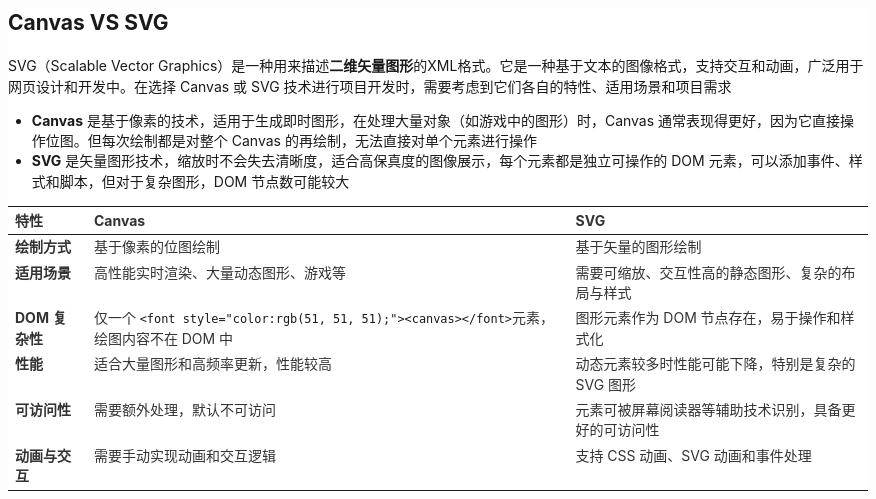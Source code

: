 ## Canvas VS SVG
SVG（Scalable Vector Graphics）是一种用来描述**二维矢量图形**的XML格式。它是一种基于文本的图像格式，支持交互和动画，广泛用于网页设计和开发中。在选择 Canvas 或 SVG 技术进行项目开发时，需要考虑到它们各自的特性、适用场景和项目需求

+ **Canvas** 是基于像素的技术，适用于生成即时图形，在处理大量对象（如游戏中的图形）时，Canvas 通常表现得更好，因为它直接操作位图。但每次绘制都是对整个 Canvas 的再绘制，无法直接对单个元素进行操作
+ **SVG** 是矢量图形技术，缩放时不会失去清晰度，适合高保真度的图像展示，每个元素都是独立可操作的 DOM 元素，可以添加事件、样式和脚本，但对于复杂图形，DOM 节点数可能较大

| **<font style="color:rgb(51, 51, 51);">特性</font>** | **<font style="color:rgb(51, 51, 51);">Canvas</font>** | **<font style="color:rgb(51, 51, 51);">SVG</font>** |
| :--- | :--- | :--- |
| **<font style="color:rgb(51, 51, 51);">绘制方式</font>** | <font style="color:rgb(51, 51, 51);">基于像素的位图绘制</font> | <font style="color:rgb(51, 51, 51);">基于矢量的图形绘制</font> |
| **<font style="color:rgb(51, 51, 51);">适用场景</font>** | <font style="color:rgb(51, 51, 51);">高性能实时渲染、大量动态图形、游戏等</font> | <font style="color:rgb(51, 51, 51);">需要可缩放、交互性高的静态图形、复杂的布局与样式</font> |
| **<font style="color:rgb(51, 51, 51);">DOM 复杂性</font>** | <font style="color:rgb(51, 51, 51);">仅一个 </font>`<font style="color:rgb(51, 51, 51);"><canvas></font>`<font style="color:rgb(51, 51, 51);">元素，绘图内容不在 DOM 中</font> | <font style="color:rgb(51, 51, 51);">图形元素作为 DOM 节点存在，易于操作和样式化</font> |
| **<font style="color:rgb(51, 51, 51);">性能</font>** | <font style="color:rgb(51, 51, 51);">适合大量图形和高频率更新，性能较高</font> | <font style="color:rgb(51, 51, 51);">动态元素较多时性能可能下降，特别是复杂的 SVG 图形</font> |
| **<font style="color:rgb(51, 51, 51);">可访问性</font>** | <font style="color:rgb(51, 51, 51);">需要额外处理，默认不可访问</font> | <font style="color:rgb(51, 51, 51);">元素可被屏幕阅读器等辅助技术识别，具备更好的可访问性</font> |
| **<font style="color:rgb(51, 51, 51);">动画与交互</font>** | <font style="color:rgb(51, 51, 51);">需要手动实现动画和交互逻辑</font> | <font style="color:rgb(51, 51, 51);">支持 CSS 动画、SVG 动画和事件处理</font> |


